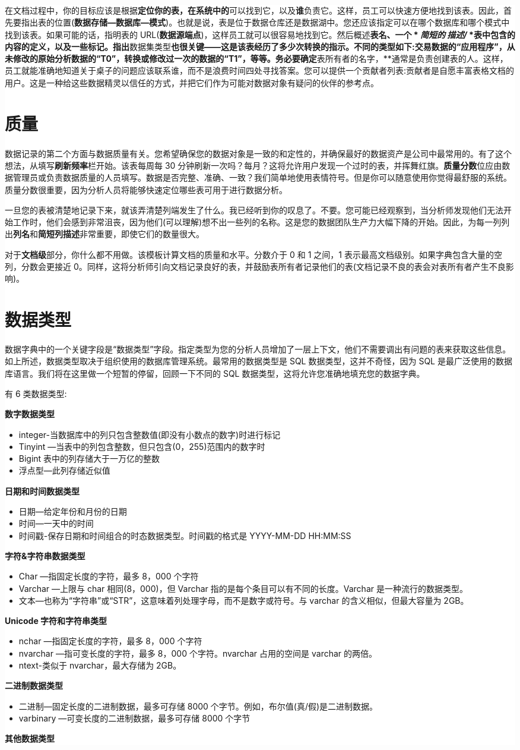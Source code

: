 在文档过程中，你的目标应该是根据**定位你的表，在系统中的**可以找到它，以及**谁**负责它。这样，员工可以快速方便地找到该表。因此，首先要指出表的位置(**数据存储—数据库—模式**)。也就是说，表是位于数据仓库还是数据湖中。您还应该指定可以在哪个数据库和哪个模式中找到该表。如果可能的话，指明表的 URL(**数据源端点**)，这样员工就可以很容易地找到它。然后概述**表名、**一个** * *简短的* *描述/* *表中包含的内容的定义，以及一些标记。指出**数据集类型**也很关键——这是该表经历了多少次转换的指示。不同的类型如下:交易数据的“应用程序”，从未修改的原始分析数据的“T0”，转换或修改过一次的数据的“T1”，等等。务必要确定**表所有者的名字，**通常是负责创建表的人。这样，员工就能准确地知道关于桌子的问题应该联系谁，而不是浪费时间四处寻找答案。您可以提供一个贡献者列表:贡献者是自愿丰富表格文档的用户。这是一种给这些数据精灵以信任的方式，并把它们作为可能对数据对象有疑问的伙伴的参考点。

# 质量

数据记录的第二个方面与数据质量有关。您希望确保您的数据对象是一致的和定性的，并确保最好的数据资产是公司中最常用的。有了这个想法，从填写**刷新频率**栏开始。该表每周每 30 分钟刷新一次吗？每月？这将允许用户发现一个过时的表，并挥舞红旗。**质量分数**位应由数据管理员或负责数据质量的人员填写。数据是否完整、准确、一致？我们简单地使用表情符号。但是你可以随意使用你觉得最舒服的系统。质量分数很重要，因为分析人员将能够快速定位哪些表可用于进行数据分析。

一旦您的表被清楚地记录下来，就该弄清楚列端发生了什么。我已经听到你的叹息了。不要。您可能已经观察到，当分析师发现他们无法开始工作时，他们会感到非常沮丧，因为他们(可以理解)想不出一些列的名称。这是您的数据团队生产力大幅下降的开始。因此，为每一列列出**列名**和**简短列描述**非常重要，即使它们的数量很大。

对于**文档级**部分，你什么都不用做。该模板计算文档的质量和水平。分数介于 0 和 1 之间，1 表示最高文档级别。如果字典包含大量的空列，分数会更接近 0。同样，这将分析师引向文档记录良好的表，并鼓励表所有者记录他们的表(文档记录不良的表会对表所有者产生不良影响)。

# 数据类型

数据字典中的一个关键字段是“数据类型”字段。指定类型为您的分析人员增加了一层上下文，他们不需要调出有问题的表来获取这些信息。如上所述，数据类型取决于组织使用的数据库管理系统。最常用的数据类型是 SQL 数据类型，这并不奇怪，因为 SQL 是最广泛使用的数据库语言。我们将在这里做一个短暂的停留，回顾一下不同的 SQL 数据类型，这将允许您准确地填充您的数据字典。

有 6 类数据类型:

**数字数据类型**

*   integer-当数据库中的列只包含整数值(即没有小数点的数字)时进行标记
*   Tinyint —当表中的列包含整数，但只包含(0，255)范围内的数字时
*   Bigint 表中的列存储大于一万亿的整数
*   浮点型—此列存储近似值

**日期和时间数据类型**

*   日期—给定年份和月份的日期
*   时间—一天中的时间
*   时间戳-保存日期和时间组合的时态数据类型。时间戳的格式是 YYYY-MM-DD HH:MM:SS

**字符&字符串数据类型**

*   Char —指固定长度的字符，最多 8，000 个字符
*   Varchar —上限与 char 相同(8，000)，但 Varchar 指的是每个条目可以有不同的长度。Varchar 是一种流行的数据类型。
*   文本—也称为“字符串”或“STR”，这意味着列处理字母，而不是数字或符号。与 varchar 的含义相似，但最大容量为 2GB。

**Unicode 字符和字符串类型**

*   nchar —指固定长度的字符，最多 8，000 个字符
*   nvarchar —指可变长度的字符，最多 8，000 个字符。nvarchar 占用的空间是 varchar 的两倍。
*   ntext-类似于 nvarchar，最大存储为 2GB。

**二进制数据类型**

*   二进制—固定长度的二进制数据，最多可存储 8000 个字节。例如，布尔值(真/假)是二进制数据。
*   varbinary —可变长度的二进制数据，最多可存储 8000 个字节

**其他数据类型**
